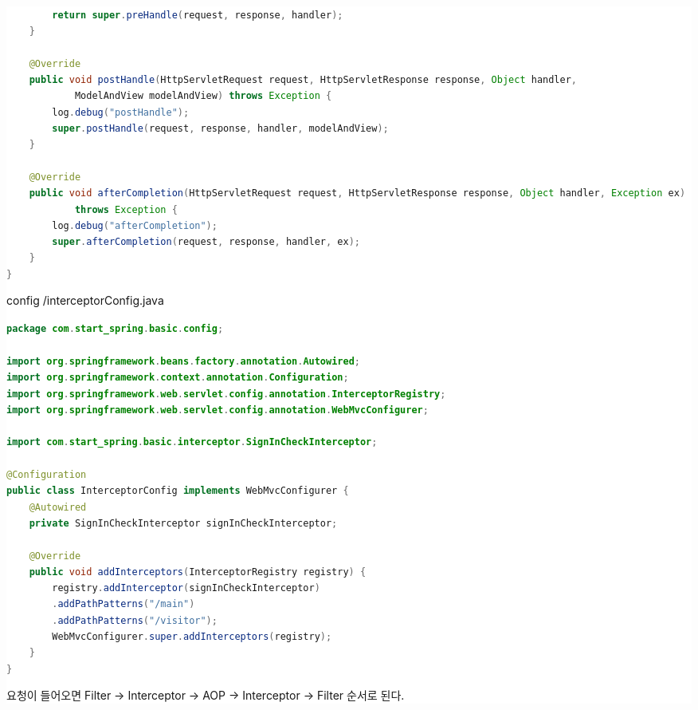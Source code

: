 ```java
		return super.preHandle(request, response, handler);
	}

	@Override
	public void postHandle(HttpServletRequest request, HttpServletResponse response, Object handler,
			ModelAndView modelAndView) throws Exception {
		log.debug("postHandle");
		super.postHandle(request, response, handler, modelAndView);
	}

	@Override
	public void afterCompletion(HttpServletRequest request, HttpServletResponse response, Object handler, Exception ex)
			throws Exception {
		log.debug("afterCompletion");
		super.afterCompletion(request, response, handler, ex);
	}
}
```

config /interceptorConfig.java

```java
package com.start_spring.basic.config;

import org.springframework.beans.factory.annotation.Autowired;
import org.springframework.context.annotation.Configuration;
import org.springframework.web.servlet.config.annotation.InterceptorRegistry;
import org.springframework.web.servlet.config.annotation.WebMvcConfigurer;

import com.start_spring.basic.interceptor.SignInCheckInterceptor;

@Configuration
public class InterceptorConfig implements WebMvcConfigurer {
	@Autowired
	private SignInCheckInterceptor signInCheckInterceptor;

	@Override
	public void addInterceptors(InterceptorRegistry registry) {
		registry.addInterceptor(signInCheckInterceptor)
		.addPathPatterns("/main")
		.addPathPatterns("/visitor");
		WebMvcConfigurer.super.addInterceptors(registry);
	}
}
```



요청이 들어오면 Filter → Interceptor → AOP → Interceptor → Filter 순서로 된다. 



